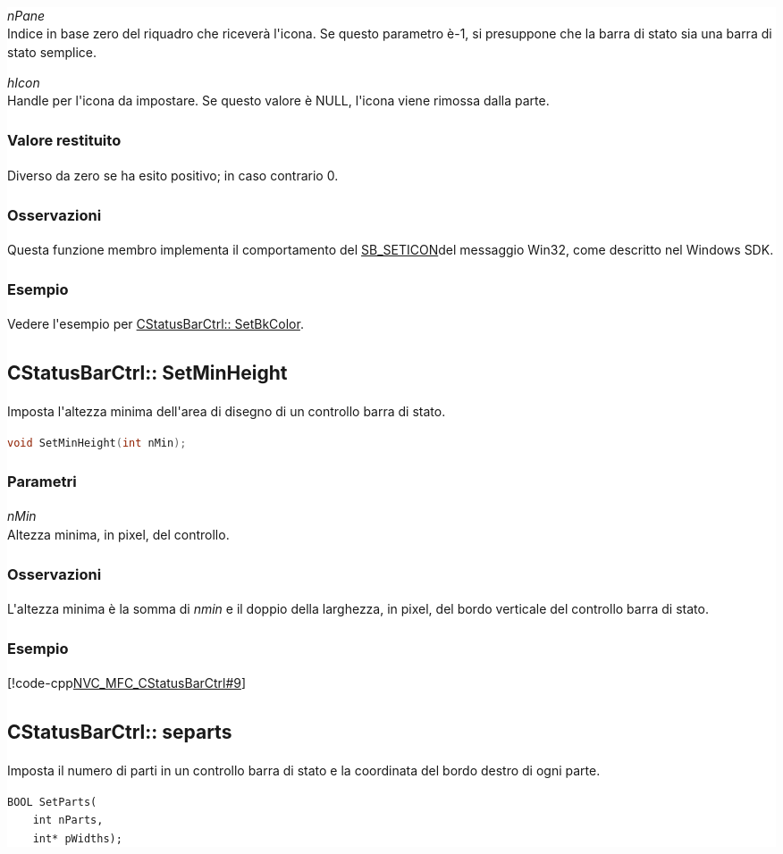 *nPane*<br/>
Indice in base zero del riquadro che riceverà l'icona. Se questo parametro è-1, si presuppone che la barra di stato sia una barra di stato semplice.

*hIcon*<br/>
Handle per l'icona da impostare. Se questo valore è NULL, l'icona viene rimossa dalla parte.

### <a name="return-value"></a>Valore restituito

Diverso da zero se ha esito positivo; in caso contrario 0.

### <a name="remarks"></a>Osservazioni

Questa funzione membro implementa il comportamento del [SB_SETICON](/windows/win32/Controls/sb-seticon)del messaggio Win32, come descritto nel Windows SDK.

### <a name="example"></a>Esempio

  Vedere l'esempio per [CStatusBarCtrl:: SetBkColor](#setbkcolor).

## <a name="cstatusbarctrlsetminheight"></a><a name="setminheight"></a> CStatusBarCtrl:: SetMinHeight

Imposta l'altezza minima dell'area di disegno di un controllo barra di stato.

```cpp
void SetMinHeight(int nMin);
```

### <a name="parameters"></a>Parametri

*nMin*<br/>
Altezza minima, in pixel, del controllo.

### <a name="remarks"></a>Osservazioni

L'altezza minima è la somma di *nmin* e il doppio della larghezza, in pixel, del bordo verticale del controllo barra di stato.

### <a name="example"></a>Esempio

[!code-cpp[NVC_MFC_CStatusBarCtrl#9](../../mfc/reference/codesnippet/cpp/cstatusbarctrl-class_11.cpp)]

## <a name="cstatusbarctrlsetparts"></a><a name="setparts"></a> CStatusBarCtrl:: separts

Imposta il numero di parti in un controllo barra di stato e la coordinata del bordo destro di ogni parte.

```
BOOL SetParts(
    int nParts,
    int* pWidths);
```
